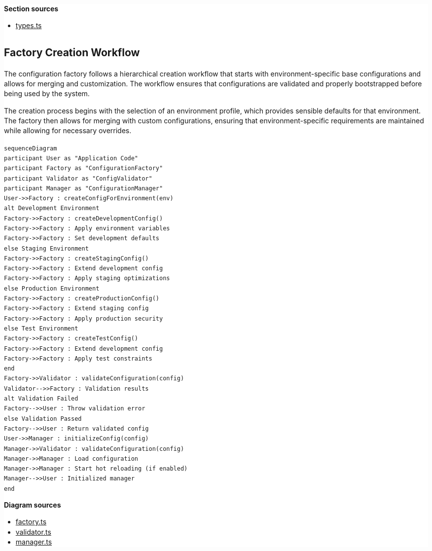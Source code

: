 **Section sources**
- [types.ts](file://packages/audit/src/config/types.ts#L1-L545)

## Factory Creation Workflow
The configuration factory follows a hierarchical creation workflow that starts with environment-specific base configurations and allows for merging and customization. The workflow ensures that configurations are validated and properly bootstrapped before being used by the system.

The creation process begins with the selection of an environment profile, which provides sensible defaults for that environment. The factory then allows for merging with custom configurations, ensuring that environment-specific requirements are maintained while allowing for necessary overrides.

```mermaid
sequenceDiagram
participant User as "Application Code"
participant Factory as "ConfigurationFactory"
participant Validator as "ConfigValidator"
participant Manager as "ConfigurationManager"
User->>Factory : createConfigForEnvironment(env)
alt Development Environment
Factory->>Factory : createDevelopmentConfig()
Factory->>Factory : Apply environment variables
Factory->>Factory : Set development defaults
else Staging Environment
Factory->>Factory : createStagingConfig()
Factory->>Factory : Extend development config
Factory->>Factory : Apply staging optimizations
else Production Environment
Factory->>Factory : createProductionConfig()
Factory->>Factory : Extend staging config
Factory->>Factory : Apply production security
else Test Environment
Factory->>Factory : createTestConfig()
Factory->>Factory : Extend development config
Factory->>Factory : Apply test constraints
end
Factory->>Validator : validateConfiguration(config)
Validator-->>Factory : Validation results
alt Validation Failed
Factory-->>User : Throw validation error
else Validation Passed
Factory-->>User : Return validated config
User->>Manager : initializeConfig(config)
Manager->>Validator : validateConfiguration(config)
Manager->>Manager : Load configuration
Manager->>Manager : Start hot reloading (if enabled)
Manager-->>User : Initialized manager
end
```

**Diagram sources**
- [factory.ts](file://packages/audit/src/config/factory.ts#L1-L750)
- [validator.ts](file://packages/audit/src/config/validator.ts#L1-L658)
- [manager.ts](file://packages/audit/src/config/manager.ts#L1-L873)

